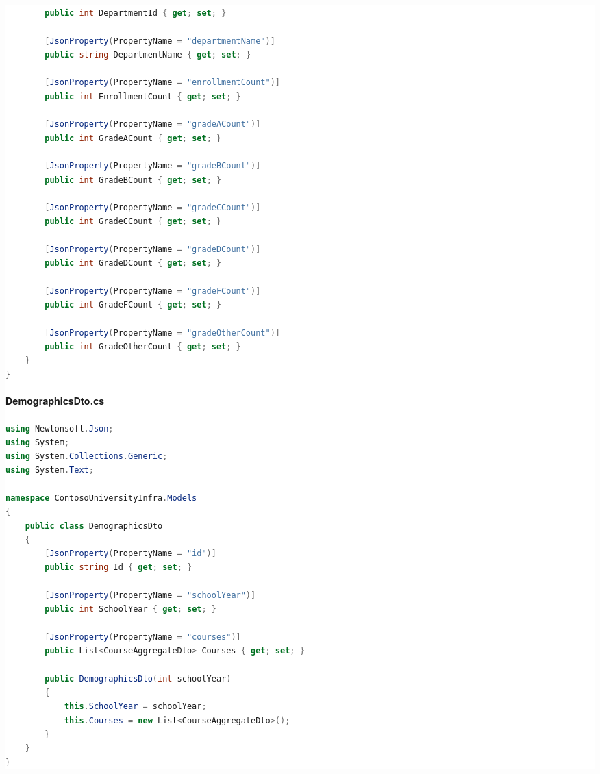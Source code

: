 ```c#
        public int DepartmentId { get; set; }

        [JsonProperty(PropertyName = "departmentName")]
        public string DepartmentName { get; set; }

        [JsonProperty(PropertyName = "enrollmentCount")]
        public int EnrollmentCount { get; set; }

        [JsonProperty(PropertyName = "gradeACount")]
        public int GradeACount { get; set; }

        [JsonProperty(PropertyName = "gradeBCount")]
        public int GradeBCount { get; set; }

        [JsonProperty(PropertyName = "gradeCCount")]
        public int GradeCCount { get; set; }

        [JsonProperty(PropertyName = "gradeDCount")]
        public int GradeDCount { get; set; }

        [JsonProperty(PropertyName = "gradeFCount")]
        public int GradeFCount { get; set; }

        [JsonProperty(PropertyName = "gradeOtherCount")]
        public int GradeOtherCount { get; set; }
    }
}
```

#### DemographicsDto.cs

```c#
using Newtonsoft.Json;
using System;
using System.Collections.Generic;
using System.Text;

namespace ContosoUniversityInfra.Models
{
    public class DemographicsDto
    {
        [JsonProperty(PropertyName = "id")]
        public string Id { get; set; }

        [JsonProperty(PropertyName = "schoolYear")]
        public int SchoolYear { get; set; }

        [JsonProperty(PropertyName = "courses")]
        public List<CourseAggregateDto> Courses { get; set; }

        public DemographicsDto(int schoolYear)
        {
            this.SchoolYear = schoolYear;
            this.Courses = new List<CourseAggregateDto>();
        }
    }
}
```
